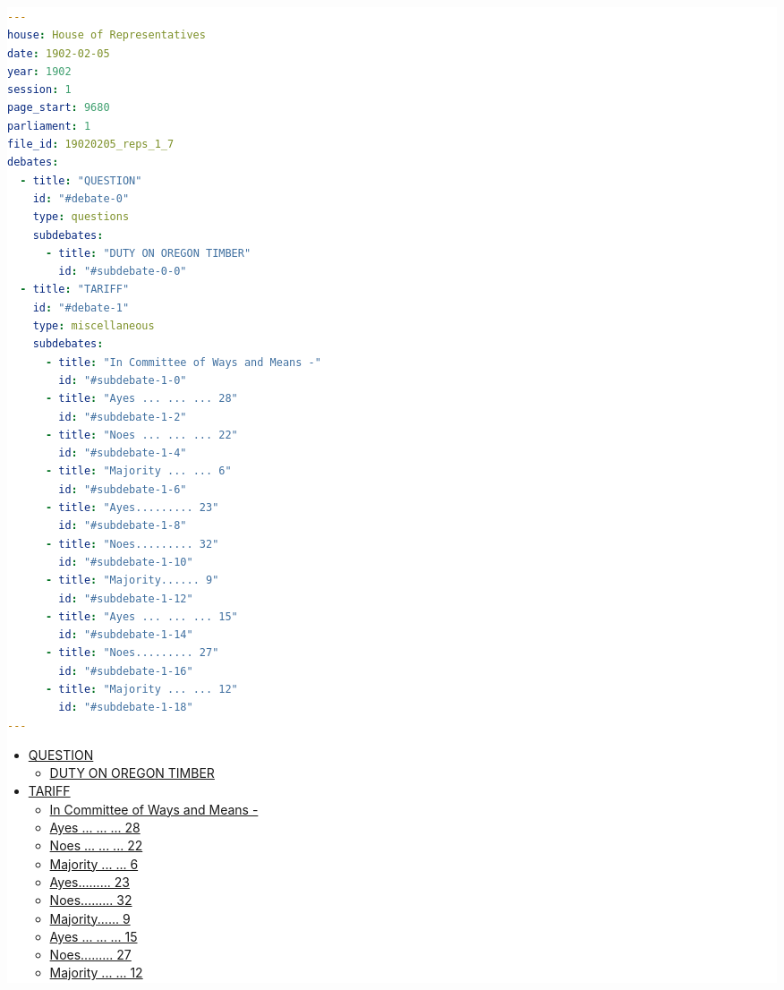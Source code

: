 ```yaml
---
house: House of Representatives
date: 1902-02-05
year: 1902
session: 1
page_start: 9680
parliament: 1
file_id: 19020205_reps_1_7
debates:
  - title: "QUESTION"
    id: "#debate-0"
    type: questions
    subdebates:
      - title: "DUTY ON OREGON TIMBER"
        id: "#subdebate-0-0"
  - title: "TARIFF"
    id: "#debate-1"
    type: miscellaneous
    subdebates:
      - title: "In Committee of Ways and Means -"
        id: "#subdebate-1-0"
      - title: "Ayes ... ... ... 28"
        id: "#subdebate-1-2"
      - title: "Noes ... ... ... 22"
        id: "#subdebate-1-4"
      - title: "Majority ... ... 6"
        id: "#subdebate-1-6"
      - title: "Ayes......... 23"
        id: "#subdebate-1-8"
      - title: "Noes......... 32"
        id: "#subdebate-1-10"
      - title: "Majority...... 9"
        id: "#subdebate-1-12"
      - title: "Ayes ... ... ... 15"
        id: "#subdebate-1-14"
      - title: "Noes......... 27"
        id: "#subdebate-1-16"
      - title: "Majority ... ... 12"
        id: "#subdebate-1-18"
---
```


* [QUESTION](#debate-0)
    * [DUTY ON OREGON TIMBER](#subdebate-0-0)
* [TARIFF](#debate-1)
    * [In Committee of Ways and Means -](#subdebate-1-0)
    * [Ayes ... ... ... 28](#subdebate-1-2)
    * [Noes ... ... ... 22](#subdebate-1-4)
    * [Majority ... ... 6](#subdebate-1-6)
    * [Ayes......... 23](#subdebate-1-8)
    * [Noes......... 32](#subdebate-1-10)
    * [Majority...... 9](#subdebate-1-12)
    * [Ayes ... ... ... 15](#subdebate-1-14)
    * [Noes......... 27](#subdebate-1-16)
    * [Majority ... ... 12](#subdebate-1-18)
